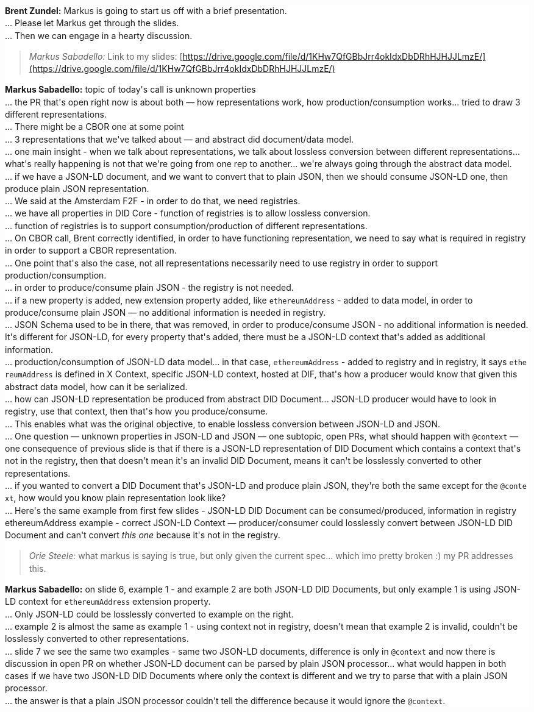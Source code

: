 **Brent Zundel:** Markus is going to start us off with a brief presentation.  
… Please let Markus get through the slides.  
… Then we can engage in a hearty discussion.  

> *Markus Sabadello:* Link to my slides: [https://drive.google.com/file/d/1KHw7QfGBbJrr4okIdxDbDRhHJHJJLmzE/](https://drive.google.com/file/d/1KHw7QfGBbJrr4okIdxDbDRhHJHJJLmzE/)

**Markus Sabadello:** topic of today's call is unknown properties  
… the PR that's open right now is about both — how representations work, how production/consumption works... tried to draw 3 different representations.  
… There might be a CBOR one at some point  
… 3 representations that we've talked about — and abstract did document/data model.  
… one main insight - when we talk about representations, we talk about lossless conversion between different representations... what's really happening is not that we're going from one rep to another... we're always going through the abstract data model.  
… if we have a JSON-LD document, and we want to convert that to plain JSON, then we should consume JSON-LD one, then produce plain JSON representation.  
… We said at the Amsterdam F2F - in order to do that, we need registries.  
… we have all properties in DID Core - function of registries is to allow lossless conversion.  
… function of registries is to support consumption/production of different representations.  
… On CBOR call, Brent correctly identified, in order to have functioning representation, we need to say what is required in registry in order to support a CBOR representation.  
… One point that's also the case, not all representations necessarily need to use registry in order to support production/consumption.  
… in order to produce/consume plain JSON - the registry is not needed.  
… if a new property is added, new extension property added, like `ethereumAddress` - added to data model, in order to produce/consume plain JSON — no additional information is needed in registry.  
… JSON Schema used to be in there, that was removed, in order to produce/consume JSON - no additional information is needed. It's different for JSON-LD, for every property that's added, there must be a JSON-LD context that's added as additional information.  
… production/consumption of JSON-LD data model... in that case, `ethereumAddress` - added to registry and in registry, it says `ethereumAddress` is defined in X Context, specific JSON-LD context, hosted at DIF, that's how a producer would know that given this abstract data model, how can it be serialized.  
… how can JSON-LD representation be produced from abstract DID Document... JSON-LD producer would have to look in registry, use that context, then that's how you produce/consume.  
… This enables what was the original objective, to enable lossless conversion between JSON-LD and JSON.  
… One question — unknown properties in JSON-LD and JSON — one subtopic, open PRs, what should happen with `@context` — one consequence of previous slide is that if there is a JSON-LD representation of DID Document which contains a context that's not in the registry, then that doesn't mean it's an invalid DID Document, means it can't be losslessly converted to other representations.  
… if you wanted to convert a DID Document that's JSON-LD and produce plain JSON, they're both the same except for the `@context`, how would you know plain representation look like?  
… Here's the same example from first few slides - JSON-LD DID Document can be consumed/produced, information in registry ethereumAddress example - correct JSON-LD Context — producer/consumer could losslessly convert between JSON-LD DID Document and can't convert *this one* because it's not in the registry.  

> *Orie Steele:* what markus is saying is true, but only given the current spec... which imo pretty broken :) my PR addresses this.

**Markus Sabadello:** on slide 6, example 1 - and example 2 are both JSON-LD DID Documents, but only example 1 is using JSON-LD context for `ethereumAddress` extension property.  
… Only JSON-LD could be losslessly converted to example on the right.  
… example 2 is almost the same as example 1 - using context not in registry, doesn't mean that example 2 is invalid, couldn't be losslessly converted to other representations.  
… slide 7 we see the same two examples - same two JSON-LD documents, difference is only in `@context` and now there is discussion in open PR on whether JSON-LD document can be parsed by plain JSON processor... what would happen in both cases if we have two JSON-LD DID Documents where only the context is different and we try to parse that with a plain JSON processor.  
… the answer is that a plain JSON processor couldn't tell the difference because it would ignore the `@context`.  
